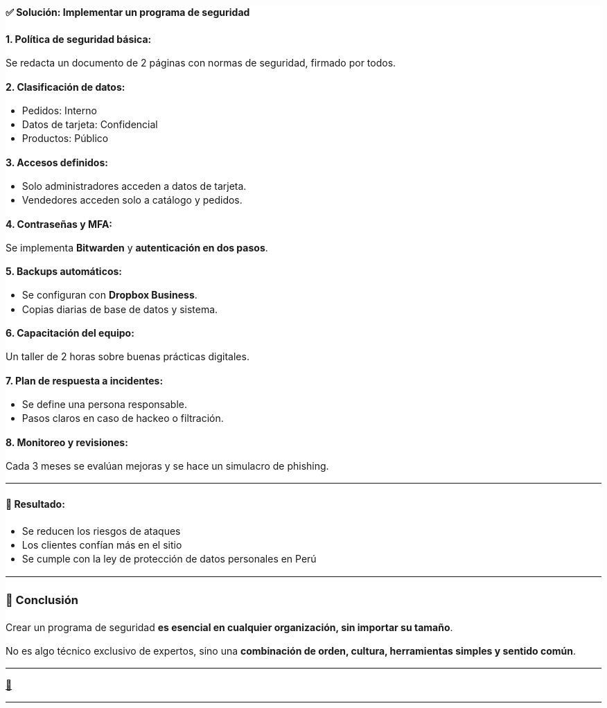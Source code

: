 
#### ✅ Solución: Implementar un programa de seguridad

**1. Política de seguridad básica:**

Se redacta un documento de 2 páginas con normas de seguridad, firmado por todos.

**2. Clasificación de datos:**

- Pedidos: Interno
- Datos de tarjeta: Confidencial
- Productos: Público

**3. Accesos definidos:**

- Solo administradores acceden a datos de tarjeta.
- Vendedores acceden solo a catálogo y pedidos.

**4. Contraseñas y MFA:**

Se implementa **Bitwarden** y **autenticación en dos pasos**.

**5. Backups automáticos:**

- Se configuran con **Dropbox Business**.
- Copias diarias de base de datos y sistema.

**6. Capacitación del equipo:**

Un taller de 2 horas sobre buenas prácticas digitales.

**7. Plan de respuesta a incidentes:**

- Se define una persona responsable.
- Pasos claros en caso de hackeo o filtración.

**8. Monitoreo y revisiones:**

Cada 3 meses se evalúan mejoras y se hace un simulacro de phishing.

---

#### 🎯 Resultado:

- Se reducen los riesgos de ataques
- Los clientes confían más en el sitio
- Se cumple con la ley de protección de datos personales en Perú

---

### 📌 Conclusión

Crear un programa de seguridad **es esencial en cualquier organización, sin importar su tamaño**.

No es algo técnico exclusivo de expertos, sino una **combinación de orden, cultura, herramientas simples y sentido común**.

---

[🔼](#índice)

---